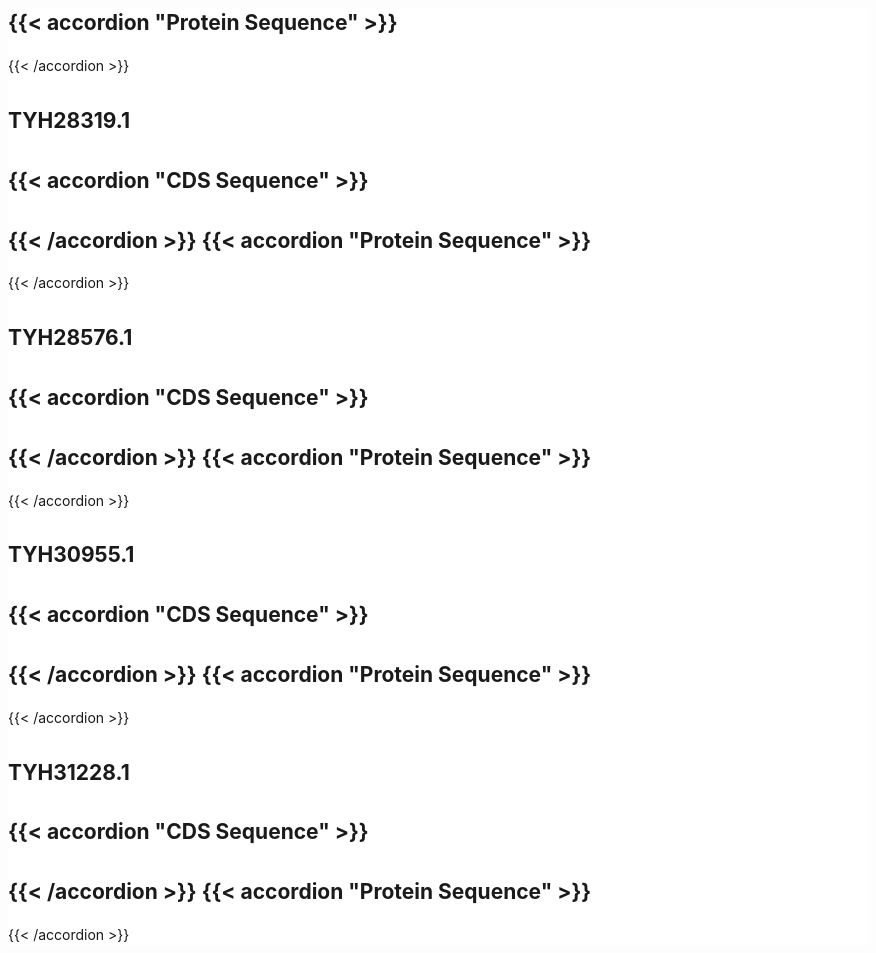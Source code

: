 {{< accordion "Protein Sequence" >}}
- 
{{< /accordion >}}
##  TYH28319.1
{{< accordion "CDS Sequence" >}}
- 
{{< /accordion >}}
{{< accordion "Protein Sequence" >}}
- 
{{< /accordion >}}
##  TYH28576.1
{{< accordion "CDS Sequence" >}}
- 
{{< /accordion >}}
{{< accordion "Protein Sequence" >}}
- 
{{< /accordion >}}
##  TYH30955.1
{{< accordion "CDS Sequence" >}}
- 
{{< /accordion >}}
{{< accordion "Protein Sequence" >}}
- 
{{< /accordion >}}
##  TYH31228.1
{{< accordion "CDS Sequence" >}}
- 
{{< /accordion >}}
{{< accordion "Protein Sequence" >}}
- 
{{< /accordion >}}
